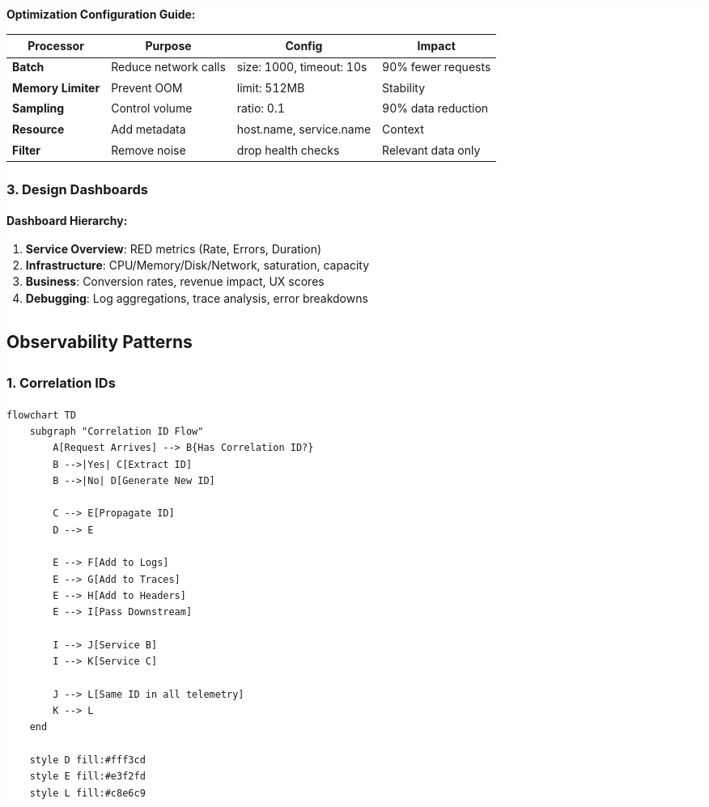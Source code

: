 **Optimization Configuration Guide:**

| Processor | Purpose | Config | Impact |
|-----------|---------|--------|--------|
| **Batch** | Reduce network calls | size: 1000, timeout: 10s | 90% fewer requests |
| **Memory Limiter** | Prevent OOM | limit: 512MB | Stability |
| **Sampling** | Control volume | ratio: 0.1 | 90% data reduction |
| **Resource** | Add metadata | host.name, service.name | Context |
| **Filter** | Remove noise | drop health checks | Relevant data only |


### 3. Design Dashboards

**Dashboard Hierarchy:**
1. **Service Overview**: RED metrics (Rate, Errors, Duration)
2. **Infrastructure**: CPU/Memory/Disk/Network, saturation, capacity
3. **Business**: Conversion rates, revenue impact, UX scores
4. **Debugging**: Log aggregations, trace analysis, error breakdowns

## Observability Patterns

### 1. Correlation IDs

```mermaid
flowchart TD
    subgraph "Correlation ID Flow"
        A[Request Arrives] --> B{Has Correlation ID?}
        B -->|Yes| C[Extract ID]
        B -->|No| D[Generate New ID]
        
        C --> E[Propagate ID]
        D --> E
        
        E --> F[Add to Logs]
        E --> G[Add to Traces]
        E --> H[Add to Headers]
        E --> I[Pass Downstream]
        
        I --> J[Service B]
        I --> K[Service C]
        
        J --> L[Same ID in all telemetry]
        K --> L
    end
    
    style D fill:#fff3cd
    style E fill:#e3f2fd
    style L fill:#c8e6c9
```
